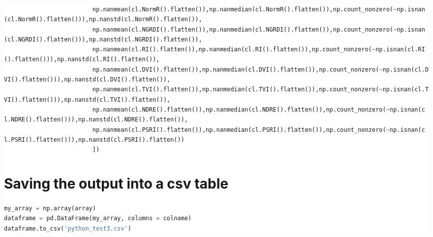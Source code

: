 ```python
                         np.nanmean(cl.NormR().flatten()),np.nanmedian(cl.NormR().flatten()),np.count_nonzero(~np.isnan(cl.NormR().flatten())),np.nanstd(cl.NormR().flatten()),
                         np.nanmean(cl.NGRDI().flatten()),np.nanmedian(cl.NGRDI().flatten()),np.count_nonzero(~np.isnan(cl.NGRDI().flatten())),np.nanstd(cl.NGRDI().flatten()),
                         np.nanmean(cl.RI().flatten()),np.nanmedian(cl.RI().flatten()),np.count_nonzero(~np.isnan(cl.RI().flatten())),np.nanstd(cl.RI().flatten()),
                         np.nanmean(cl.DVI().flatten()),np.nanmedian(cl.DVI().flatten()),np.count_nonzero(~np.isnan(cl.DVI().flatten())),np.nanstd(cl.DVI().flatten()),
                         np.nanmean(cl.TVI().flatten()),np.nanmedian(cl.TVI().flatten()),np.count_nonzero(~np.isnan(cl.TVI().flatten())),np.nanstd(cl.TVI().flatten()),
                         np.nanmean(cl.NDRE().flatten()),np.nanmedian(cl.NDRE().flatten()),np.count_nonzero(~np.isnan(cl.NDRE().flatten())),np.nanstd(cl.NDRE().flatten()),
                         np.nanmean(cl.PSRI().flatten()),np.nanmedian(cl.PSRI().flatten()),np.count_nonzero(~np.isnan(cl.PSRI().flatten())),np.nanstd(cl.PSRI().flatten())
                         ])
```                                       

# Saving the output into a csv table

```python
my_array = np.array(array)
dataframe = pd.DataFrame(my_array, columns = colname)
dataframe.to_csv('python_test3.csv')
```





